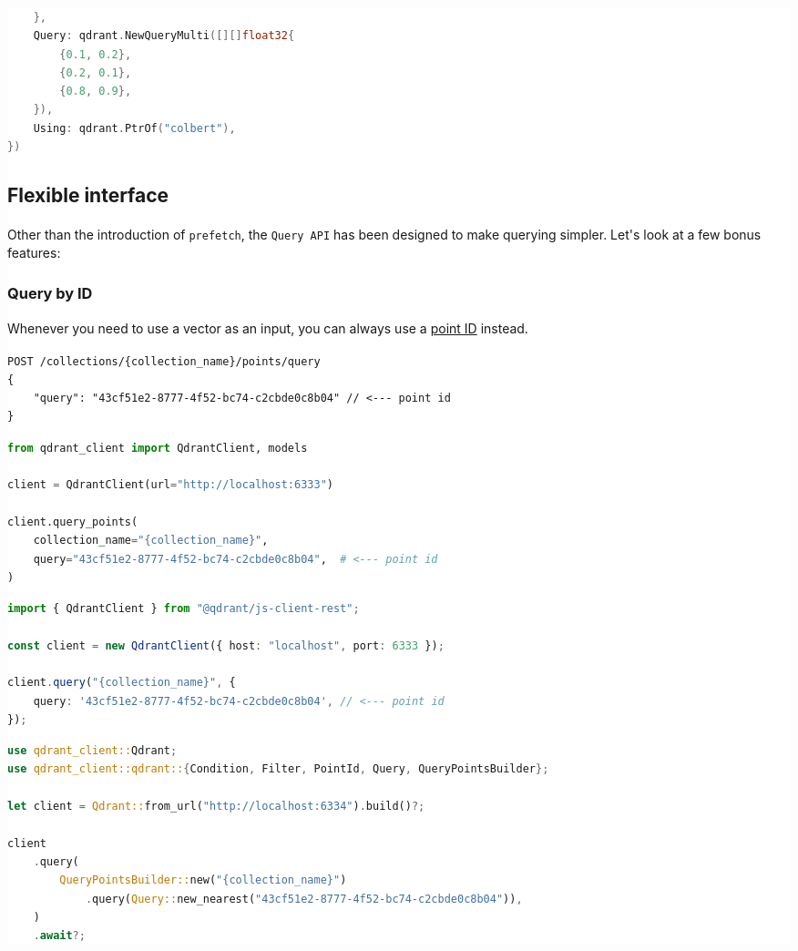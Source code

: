 ```go
	},
	Query: qdrant.NewQueryMulti([][]float32{
		{0.1, 0.2},
		{0.2, 0.1},
		{0.8, 0.9},
	}),
	Using: qdrant.PtrOf("colbert"),
})
```

## Flexible interface

Other than the introduction of `prefetch`, the `Query API` has been designed to make querying simpler. Let's look at a few bonus features:

### Query by ID

Whenever you need to use a vector as an input, you can always use a [point ID](/documentation/concepts/points/#point-ids) instead.

```http
POST /collections/{collection_name}/points/query
{
    "query": "43cf51e2-8777-4f52-bc74-c2cbde0c8b04" // <--- point id
}
```

```python
from qdrant_client import QdrantClient, models

client = QdrantClient(url="http://localhost:6333")

client.query_points(
    collection_name="{collection_name}",
    query="43cf51e2-8777-4f52-bc74-c2cbde0c8b04",  # <--- point id
)
```

```typescript
import { QdrantClient } from "@qdrant/js-client-rest";

const client = new QdrantClient({ host: "localhost", port: 6333 });

client.query("{collection_name}", {
    query: '43cf51e2-8777-4f52-bc74-c2cbde0c8b04', // <--- point id
});
```

```rust
use qdrant_client::Qdrant;
use qdrant_client::qdrant::{Condition, Filter, PointId, Query, QueryPointsBuilder};

let client = Qdrant::from_url("http://localhost:6334").build()?;

client
    .query(
        QueryPointsBuilder::new("{collection_name}")
            .query(Query::new_nearest("43cf51e2-8777-4f52-bc74-c2cbde0c8b04")),
    )
    .await?;
```
